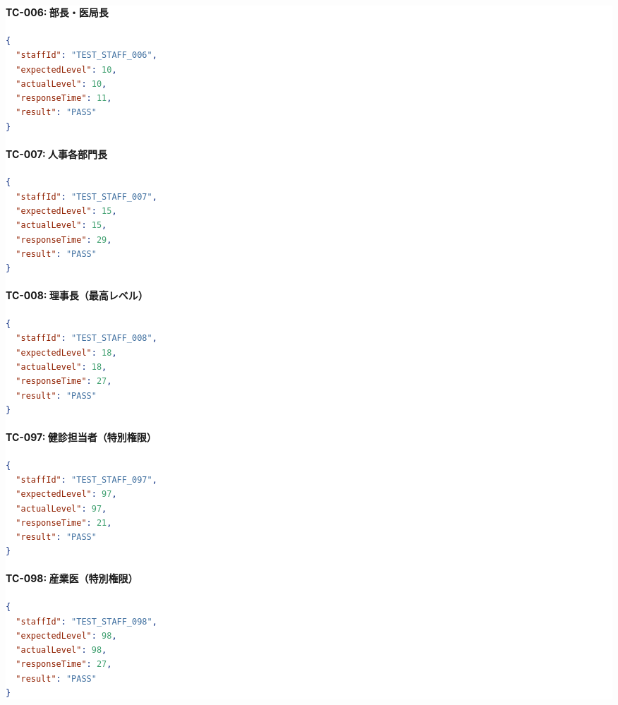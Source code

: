 #### TC-006: 部長・医局長
```json
{
  "staffId": "TEST_STAFF_006",
  "expectedLevel": 10,
  "actualLevel": 10,
  "responseTime": 11,
  "result": "PASS"
}
```

#### TC-007: 人事各部門長
```json
{
  "staffId": "TEST_STAFF_007",
  "expectedLevel": 15,
  "actualLevel": 15,
  "responseTime": 29,
  "result": "PASS"
}
```

#### TC-008: 理事長（最高レベル）
```json
{
  "staffId": "TEST_STAFF_008",
  "expectedLevel": 18,
  "actualLevel": 18,
  "responseTime": 27,
  "result": "PASS"
}
```

#### TC-097: 健診担当者（特別権限）
```json
{
  "staffId": "TEST_STAFF_097",
  "expectedLevel": 97,
  "actualLevel": 97,
  "responseTime": 21,
  "result": "PASS"
}
```

#### TC-098: 産業医（特別権限）
```json
{
  "staffId": "TEST_STAFF_098",
  "expectedLevel": 98,
  "actualLevel": 98,
  "responseTime": 27,
  "result": "PASS"
}
```
